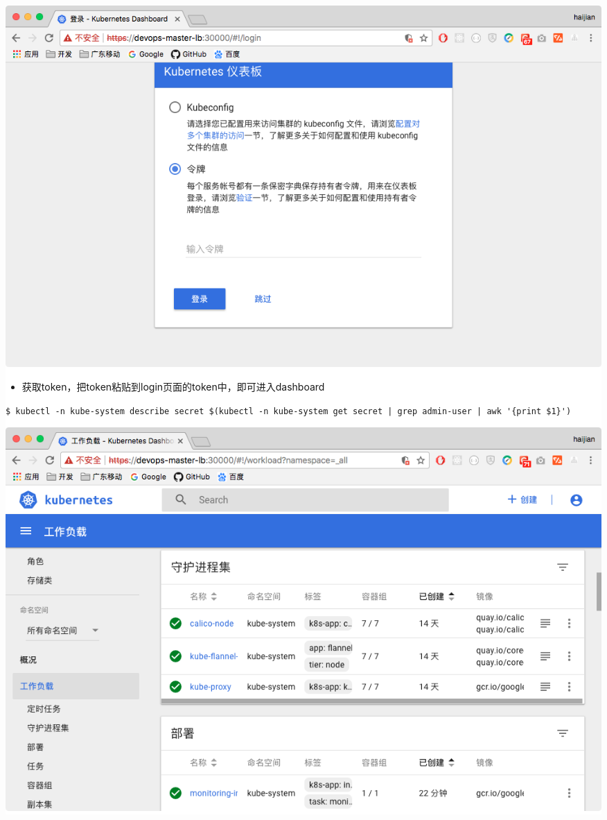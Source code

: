 ![dashboard-login](images/dashboard-login.png)

* 获取token，把token粘贴到login页面的token中，即可进入dashboard

```
$ kubectl -n kube-system describe secret $(kubectl -n kube-system get secret | grep admin-user | awk '{print $1}')
```

![dashboard](images/dashboard.png)
